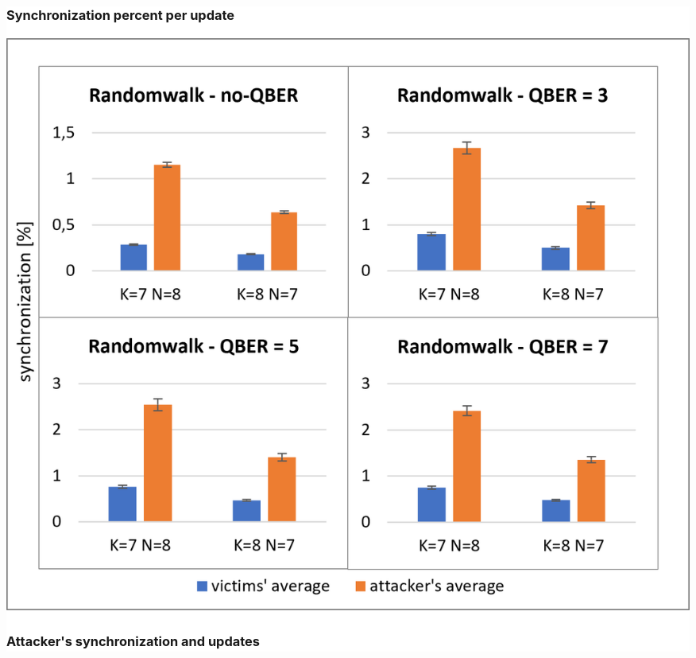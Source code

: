 ### Synchronization percent per update
![Synchronization percent per update](charts/3_synch/3_K_N7-8_synch_r.png)
### Attacker's synchronization and updates